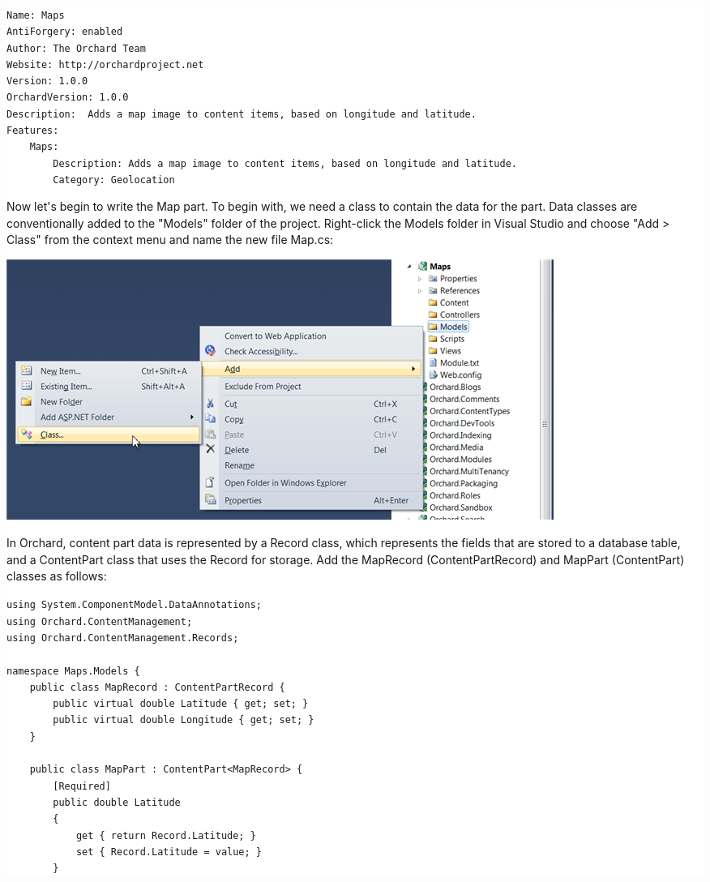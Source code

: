    
    Name: Maps
    AntiForgery: enabled
    Author: The Orchard Team
    Website: http://orchardproject.net
    Version: 1.0.0
    OrchardVersion: 1.0.0
    Description:  Adds a map image to content items, based on longitude and latitude.
    Features:
        Maps:
            Description: Adds a map image to content items, based on longitude and latitude.
            Category: Geolocation


Now let's begin to write the Map part.  To begin with, we need a class to contain the data for the part. Data classes are conventionally added to the "Models" folder of the project.  Right-click the Models folder in Visual Studio and choose "Add > Class" from the context menu and name the new file Map.cs:

![](../Upload/screenshots_675/vs_add_model_class.png)

In Orchard, content part data is represented by a Record class, which represents the fields that are stored to a database table, and a ContentPart class that uses the Record for storage.  Add the MapRecord (ContentPartRecord) and MapPart (ContentPart) classes as follows:

    
    using System.ComponentModel.DataAnnotations;
    using Orchard.ContentManagement;
    using Orchard.ContentManagement.Records;
    
    namespace Maps.Models {
        public class MapRecord : ContentPartRecord {
            public virtual double Latitude { get; set; }
            public virtual double Longitude { get; set; }
        }
    
        public class MapPart : ContentPart<MapRecord> {
            [Required]
            public double Latitude
            {
                get { return Record.Latitude; }
                set { Record.Latitude = value; }
            }
    